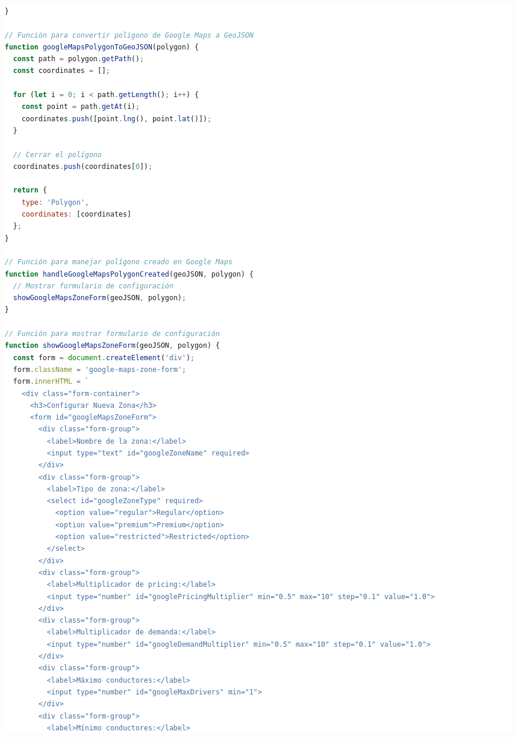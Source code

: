 ```javascript
}

// Función para convertir polígono de Google Maps a GeoJSON
function googleMapsPolygonToGeoJSON(polygon) {
  const path = polygon.getPath();
  const coordinates = [];
  
  for (let i = 0; i < path.getLength(); i++) {
    const point = path.getAt(i);
    coordinates.push([point.lng(), point.lat()]);
  }
  
  // Cerrar el polígono
  coordinates.push(coordinates[0]);
  
  return {
    type: 'Polygon',
    coordinates: [coordinates]
  };
}

// Función para manejar polígono creado en Google Maps
function handleGoogleMapsPolygonCreated(geoJSON, polygon) {
  // Mostrar formulario de configuración
  showGoogleMapsZoneForm(geoJSON, polygon);
}

// Función para mostrar formulario de configuración
function showGoogleMapsZoneForm(geoJSON, polygon) {
  const form = document.createElement('div');
  form.className = 'google-maps-zone-form';
  form.innerHTML = `
    <div class="form-container">
      <h3>Configurar Nueva Zona</h3>
      <form id="googleMapsZoneForm">
        <div class="form-group">
          <label>Nombre de la zona:</label>
          <input type="text" id="googleZoneName" required>
        </div>
        <div class="form-group">
          <label>Tipo de zona:</label>
          <select id="googleZoneType" required>
            <option value="regular">Regular</option>
            <option value="premium">Premium</option>
            <option value="restricted">Restricted</option>
          </select>
        </div>
        <div class="form-group">
          <label>Multiplicador de pricing:</label>
          <input type="number" id="googlePricingMultiplier" min="0.5" max="10" step="0.1" value="1.0">
        </div>
        <div class="form-group">
          <label>Multiplicador de demanda:</label>
          <input type="number" id="googleDemandMultiplier" min="0.5" max="10" step="0.1" value="1.0">
        </div>
        <div class="form-group">
          <label>Máximo conductores:</label>
          <input type="number" id="googleMaxDrivers" min="1">
        </div>
        <div class="form-group">
          <label>Mínimo conductores:</label>
```